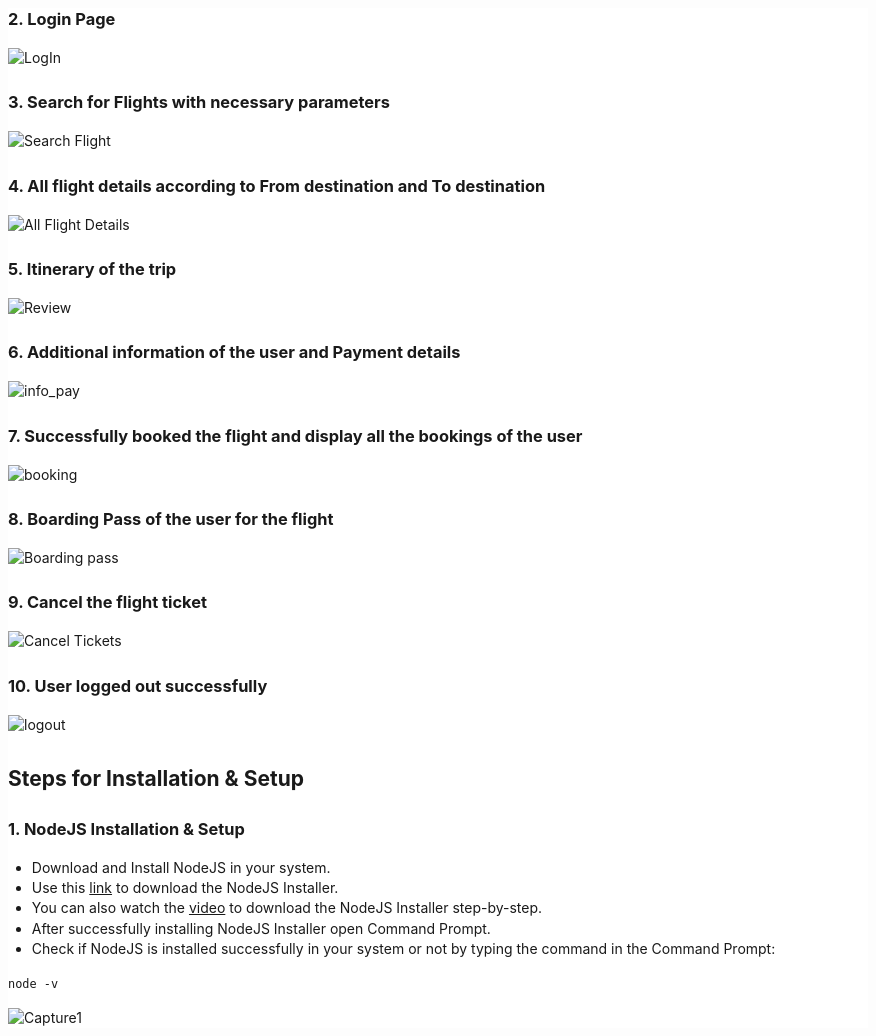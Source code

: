 ### 2. Login Page
![LogIn](https://user-images.githubusercontent.com/60184336/211133941-d10f72c5-6c5a-423b-9ca9-f428f56ce192.png)

### 3. Search for Flights with necessary parameters 
![Search Flight](https://user-images.githubusercontent.com/60184336/211133948-e89cabf6-d9ea-4f77-bc54-01bfdb4e9650.png)

### 4. All flight details according to From destination and To destination
<img width="960" alt="All Flight Details" src="https://user-images.githubusercontent.com/60184336/211133957-d9ccc54b-934a-4536-a3d2-f4d62142fae1.png">

### 5. Itinerary of the trip
![Review](https://user-images.githubusercontent.com/60184336/211133966-4225f2e2-6444-4856-a66d-7cbe1155c15c.png)

### 6. Additional information of the user and Payment details
![info_pay](https://user-images.githubusercontent.com/60184336/213096581-e4bd1b47-caea-454d-84ee-fc76fec2772f.png)

### 7. Successfully booked the flight and display all the bookings of the user
![booking](https://user-images.githubusercontent.com/60184336/213014035-a6167c91-44fc-4e9f-999b-19e40d3d6171.png)

### 8. Boarding Pass of the user for the flight
![Boarding pass](https://user-images.githubusercontent.com/60184336/211133983-5314084d-5f12-4bba-9b86-9a3bc72adb7d.png)

### 9. Cancel the flight ticket
![Cancel Tickets](https://user-images.githubusercontent.com/60184336/211133994-2bb2e10c-1147-4bb2-8dde-1a2cd4ccc181.png)

### 10. User logged out successfully
![logout](https://user-images.githubusercontent.com/60184336/213014478-559054ce-0def-49e6-b284-6006c2ea0121.png)


## Steps for Installation & Setup  
### 1. NodeJS Installation & Setup  
  - Download and Install NodeJS in your system.
  - Use this [link](https://nodejs.org/en/download/) to download the NodeJS Installer.
  - You can also watch the [video](https://www.youtube.com/watch?v=__7eOCxJyow) to download the NodeJS Installer step-by-step.
  - After successfully installing NodeJS Installer open Command Prompt.
  - Check if NodeJS is installed successfully in your system or not by typing the command in the Command Prompt:
   ```
   node -v   
   ```
   <img width="301" alt="Capture1" src="https://user-images.githubusercontent.com/60184336/211131035-bd02469d-9682-481b-97c4-ce867f85808d.PNG">
   